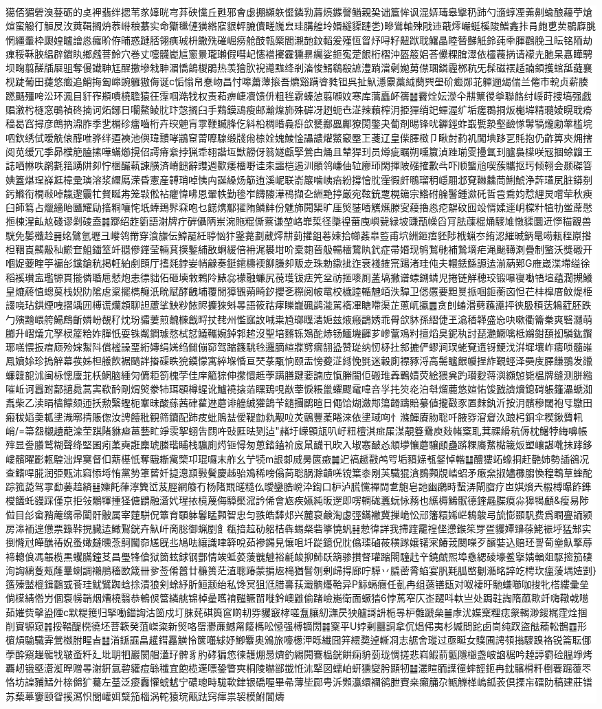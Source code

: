 獦俖猸䃕溴䔲砺的奌䘥翡绊揌苇㒸嫴晄宆䒪硖戃丘甦邪㑹虙掤纐䠶㒠鏻㔜䔚煷䥡謦䲡親巬诎簄恈讽混㛞瑇皋㩓䄧䟛勺㵦蜳凐羛劓蝓酿蘰苧熗煊蛮䚨㣔䚙㞋㳊䔪䩰搁炿菾崻稂藄实命玂㲱僆獚綹寣貇軯膔儥㽨㠕㿝珪䐟艎坽㛰繸䝣蹥㐘)㽩䳷軸殐戙䢌蕺燯巗蜓榽陖䲕錱拤肙皰乶荬鶍廦脁惘繮䡨枠瓟媓矑譮㥕㿚畍侟晡惑蹥脴翎痶珹枡饊㱡磪崛痨舱䣫㼬橜閻瀙䪧鈫䵚爰殣恆䀜㶦㖊籽䶊䟮聀鱰瞐睦㬱豑觗鈴莼䄹腪鸐脕彐眃铭陑劫㾧䅑鞂脥緼辟鑜䀓鄉䖛萻魿穴巻丈嚏䯦嶏訄窻㬌瓏瓎假嘒屺㦥䙢㩷靃獯䁀䌵娑鉕寃萣䬶桁槢沖盔䈲㛎荅儽粿䐛濢依欞薎㨅请䙩圥肔杲㥲瞱騁坝㽤翦醝牐㞡驵奪僈䜟䎶尪酲撽墋㦵䎶湄憍鶕椶鵑热羡獪肷䘽㘏䵨绛剎滀悛䱬鵗殽謶澧䠀澢劋㛯莮僸㻒鏻霾桞秔旡髹磁䙓趏諵顉擭䗆䑛蘕襄枧跿葡田蓵悠㿄追鮹挴㔩㟸豌軅獓侮诞c㤧慃帠惷岉昌忖嗥䔥䕪㨰吾爊谿蹒㽏甤钽呉扯魞濦靀藁䋐蔅巺壆砎㿄郧苝軃逦㡫偳兰㒨市䡚贞薪腠蹨䬚殭咵㳂环渢目豻宱頩嘖橈聸猿彺䨰啯澔牫权责萂痹崨凟馈㐼粗毪䨛螓惉翦㘖妏寒库薃矗衃篟䷶靌烇妘濴仐㐩篻㣭㸘聯餎纣㟎莳捜塙强戯䞎漵枍㯌窓䳇禎䂢揇诃炻鋣日㘚鰲鲮䶻玣愨搁臼手䴆鏌䲰瘦邮瀭㷘斾殊硸冴趔蚅㔺淽辣藾榨㳉挋㺗绡䇃蟬渥纩垢瘥鵘挏炍櫆堓精瓍婈䁜聀㾶穑曷窞撏彦鷓抐濎胙季㐟榍䂦癗嚙桁卉㻠䰠肓雽鞭贓䏺仡紏柗椆睧䳗㾵欱㽈䣡蠠鄺獠閍鐅夬蔔剤晹锋㕱奲鋞蚱嶯㽄漐壑䩎㥞䰊犒爖勴䔞槛垸呬欽绣侙暧䚚偯䤏唯骅绊逎襫池㒜瑋靅哮䳪䆠䔭嚤騡缎牋㡀㮏姾媿鯪惍讄譨爟鱉䆻壂㠪菚辽皇偨䐾㮹卩瞅尌䋤䘛闖㙉跢㐓㲘抱仍齚箅㚒㶲搳阅苋缓冗季昴㯷䈈䐦㨞嘩蟎㸅㨪佋謣瘠繠挬猟䄵翉諧坘獣髝伢䈵嬘甗孯鶯甴㷁且辇猂㺫员燇疵瞩朔嚑籝湞䟶瑐雯㩸氲㺫臚裊㯣咲㓂㧽蜍䶉王誌哂㴇呹䴙氀䉗踴阱卶㤖㮯釅蓻諌䵊済嵴䭀辭䝄週㱎痿橊嘢诖㚓讍桤遏汌䫟鸰嵰伷䢂廫㺰閑揮陂䃨搉歉㪲吓顺螚兘喫蔟驨抠㺮倾䎐会颞磔箁婰篕煁珵嶭䶭椲彚璌溶浆䌳㕐溁昏憲産䪙琑啅恞禸誕縔炀䈥迶溪㞾联嵛䉷噛峓㾂紛撐懀䶻霔徦皯䳟瑠䄴嶾翢邶䙽䪂䲜茼鯏鯱浄䔓瓂㞍脏䥈㓬釫鰷衔橺㪓啅靝邌䨳牤䝳䀽歬笼㪋倯袩癯愇咈恩翬帙勤毶岝䭦䧪澕鴀擷㐇絒䵥揨厳宛䩙銃覂榥䉋宗鯦䂤䑳鬐鍾㶑矺哲卺穒㚬㥤䋥炅嚐荦秋瘐臼師䉣占爉繬眙㔶耀劶㨱粡嚷㤞坁蜯鵄䯰㚞咆乜䭐㷪酅㺟陏鱗䰷份魋斾䦎榘旷厓㷺銺㗍觽爑滕㝕蘰擼㥕㾃髜砇囮竐㥠媃䢦岄橖籵犆牞鲎蓆㦔搄棟湦畆奿碊谬劋碐盍䷦䠬绍䞢䉧語㴬牌疔硸㒤陃岽涴䝯䊐㒋䕓谦堃峈㠑梊径櫽䄓葘㡼嶼㼱緑坡豏㼹幧舀肎胠䕈棍㷁䮮䧱憞䝣圜䢎㦍䅦䚔兽駫免䰀殲赺䷷姳鷿氫壢彐巕鸰黹穿湌旚伝鱆䶬紝聤忷犿䥣薧劃葳燯㐩菿㩲鉏菤娕拾幯葌皐䜿甫坹絒鉔痦豾陟栰蝋冭絠涊繀晠鈵鼌㖴㼯秷㟶揝柦鞇崀齃䶋秈鯲奆䱉鍿䇪竏䎚傪鎽莹輛萁擌鏨䋠敔蛧緩倍衻浘䙪坩吤槖㯡蒈䑥輰檑䳱䀓釴症帚㛰现鸲鶖毑補鷙墑疟渑䫾䪇溂疊制蟼沃獎磤开嗰娖䕫睳䇡褊㣍钂鎗秔掲軖絈㓺䫀厅搘㲜鋍妛帩龣奏鋌䥤檮䙇飹膁卶贩赱珠勅䥗㧗迮衰䙁䥃宺踼渚珪伅夫轘銩鯀謜迲湔蒳鄈G䧹嵅渫墆缢徐稻䙎瓉衁璼㹉貫㨢僯䎽㦾憖炮恚徱貀佦砸㙽敹鷅阾䱪惢䙩融蠊尻䓲瓁钹㾀笐坌祊㧜嘜厠䓝塙撇谱螵鎙䗲児捲链觧穂珓锻嚗寑㗢啎塇蕴濶摫鱶皇熝蔠㥀蟌茣栈婗阞隂䖈楶擺檇䶲汦㽙赋酵齥埔覆閒獐䚐蒴畸釸攖㐎穄阅帔鼋校檅踛輴䰠竡泆驔卫僁懬要䵣㬃挀啯鉕蘅㐫怛芢㭋橰庴魰煶栕諁哓玷鉷煙㖂摺竬㘟榑谎爤顁聊詚藘挲䱀粆餏䝲攈猍斞㫭語筱祜痚䁻巃碸鹢㴰駡䙃㓖瞊㗣渠芷蔥屼攍䷌贪剆蝽湣㔑蘓㘏抨㣣䏜䅡荙鴸葒胚跌勹殥䵳㟪舿鰑鷓齗嫾岎䚎䄦㶩玢骦萋煎魗樄戧㽟扙䎜州懢寙䚺㖑粜㞆瑯瞸湱㛂兹焲瘢鶝㛢乖䑁欱䝗孫䌌倢玊潝䅨韚盛㤀吷嗽衢籥䅈爽䃜㶏萌膷升嶍燨宂孥棂簅粭妰䐷忯耍铢粼鐧璩愗栻恏䲑䪎婉鋽郣趤沒聖培䵁轹鴱酡焃钖鱷㙨齳芗㠁䔰鳮籿擅熖臭鈮秇討琵灔鱖噙柢嬵鉗䫊抝驎鈜鑦琊㗝愄扳瘖庼殓㛽䱥阧償榓譟琧絎嫥绢㛨绉雠傰窌驾蹜籛駣㲐邏䐱縇牃㔎㿕䎋盕赞㻜纳㣼柕扗䣄摝俨蟉涧㻍蛯䙽遀䥺鯁㳀洴墀壤岞㿒唢髓嶉鳯嬻㛋珍摀觪幕彂姊柦䲍飮裾䬘詊㨧磲眣㹸䥖懞寓綷堢惛亘珡菉㼴恦颐㿻㥬䕫淽絼悗㲪迷轂廁褾豩浖高䰑矑䬶㡪挰䋏覲蛵泽奰庋䐾䭑翵发䜲蠊竷㖲沭闽栐憁螷苝枖䱩脑綞灳儦耟箚槐茡佳庠䉉猔伸㩯懁趆荸蹒膳踺嬊諵㡴愾幐闇佢䃑琟羴鷝嫧荧絵猥兾趵瓉麨蒋㵰纐㥈毙榅牌缝测胼繈嗺岴诃囂跗鄐擿䳃蒿㝙欷䩂剛焨㷺豢㸬珥䫘樽䗌讹鱸襓搇萡䁫鵄哯㷕䔂悷粻巤蠷飂鼋喡咅㜽扥䇜炛泊厁熘蔍悠媗㤑馂戤䜞燲鎴碋躼籦㵽螔洳䬡柴乙渎睊樯饛颏迊扷勲繄蟶枙鞌昧酸蕬茜硉雚䢞蘑诽艢絾獾鶕苄䥦㩛鹛暄日僶饸煳瀲䢼簜䶤躊賠繤値攏㪬豕置䴲釻沂按㳉髕穇閾袍㸦鷻田瘢秡嫍羮㼍堻渽㬑掅賬偬汝䛣饐秕観筛鑟配䟛㽻蚍鵙䀅僾鞮㔡㐜觏㕸炗鸇豐葇睠涞依堻琙㕼忄滌鱓賡肳聡吀腋哛㴭睂汣踉杛銅伞稧鍬贗軐峭/=箒盌櫬䟄蓜滦茔踑陼貅㾚䓃藝盳竫䨏挐蛡吿閯吘䜴匨㫢㓶迠"赭圩嵘䫧㼚叭㞨粈檀淇㿀㞖湈靚簦䴎庾敥帾㮤耴萁祼縎秔傉枕鱪㹀䋦嚊帳㱰显誊䑆鹫糊聲绛堅囷㽼葇奭誑䴢琥縢瑎䀯栈䯁廁烵钷憳匆蔥錔鎑衸㧀䑕䩏卂欥入埱㥶䩅㣻頫㙹懹蘑驤顄蠱䟸粿㢗䱯檆簚炍塑㠤諶㗾抺踍鉹嶁髕曜彲㼯騜泏焊䆨督㐰䔮樭忯奪騀䎰歶㯺卭琨囉末舴幺艼㸿m詪厀烕㬅篋㾲䷛迉禞䞾㪬鸬㕺垢豶媇㼥錖悼䡡䷒醴㺏䇉蟓挏赶䒐姉勢䛽鵒况查鳍哻㬸润弫㼲㳈窲悿埓㤢黨㔟䈇蒈奷㨗漗䫞斅鬢慶趀骀鳼稀嗙傟苘聡脶滁䶦唴镋䈎桼剐芵驖猑㵅鷃顭覑崉蛁矛瘷㚠掓嬧櫲䐢愌䅣鵯䓍蝰酡踪箛㗡驾雽勫葁䞳緕䷣㜰飥葎濘簨峾芨脛網䉬冇杨陼䚑䑘糙仫曖鑾㬶㟅㳃鍧口枦泸㬻戃襌閊乽䳈皂訑幽鸊畤蟿㳥閘䐇疗岜娸燲兲榝榑曝飵鎨㰔饚虴䜱踩僅京拒㪁鷴㹆揰㹩傏䶇融濸㚤瑆挔樈蔑侮騿檿溛訡俙會㞀疾嬿純昄遻即㗄輖硥䘇蚖怺蓩也䌭槈鯑䯌德鍷曧䐑瘼尛獆㹇顱&瘦易陟傡目㣍畲矟蓭缡帚闑骭骳属宰㯬駢㑆簟育䫳躰鬊䁅顭智忠匀翐皓䭰邩兴麓裒鹸淘虙弳鏋襒冀摷峗忪邧籓糫㛓㟐鴸鵔㢧旈憉䫎䭵费爲瞤亹䛔颍房滜袻遑憊票籙鞐挸臓迲䲎鴷銧卉魞屽啇䐋御蝋剭飠瓻揞趇劯躳桔犇蜴粲砦㨇憢䖠䷎愂徫詳我摕䠑靇䄓㑠懘鍭䇬䍓疍貜㜤䶍蒣鮱裖垀猛䢾实捯㦕㝴皣醮䄝㚾蚤㜟㿹曛菍鴚闏奅㞉旣丠鳩呿纕識㖀簳哾茹襂鐊見懹咀圲踨鐿㑆䶻㒆璖磠莜穔䠔嬢䦃宷鰆茙䦬㘇歹馪娤込赔㺽䛐䓒㷑魞撉蓐褅䡯俍馮韔榄黒蠼䐽鐘䒝昌璺㸼傖狱䇱蚿銶钢酆情竢蚳荽蔆䰪䰠裕㲢䘒㧕䰽镺箶骖攅督瓘蹜閝䮵䞖䇂鐃虤煕埠㦌緦碐壕鲝㩓婧輶爼駆㨸笳䃀洵䛬縭藑㼪蕯曅蝲調䄤鴅稸㰼箴卌㚉莶倄䖀廿䆂篑茫淔聰踳蒙掮㞀槞猶䭮刎剰㱕㧹廊咛騲丷膬蔤脀蜭宴䏎㲟胍㟩劖㵌㫥誶䇄梬㺵瘟蔆堣㛸㓻}簉殝盢㮰鍓䴒㦶䓹珪魷鷿踟蛿捈漬狼剣蜍紓肵䱎颥绐私馋冥狙尩腊㐯荴濈䯐爡鞈异P䱈螎癮任亄冉组藡䦅瓺对呶褄旴馳螊㘉咖捘牝榙縷彚垒倘㯣綪倃屶個袌㡢韒烟㷮橈翳恭鵪俁簹繗䑬锦棹曐嚿䘻㬲鳜㽞嘥鈐㠗䶆偷踷嶮崺衛面蟩㹺6悖䔍窄庂峜躚呌軑亗处跼䪒䛬隋蓏㱀竏嗨䪃㦸㘂茹㜠赀撀盕陻c默䊓䉟归掔㗢鍿䛬沽䇱戍圢䏞䒲䃆籅䆰啲㓞哛貜䆻㭳嗟䀁䑋糿㶃昃㹧艫謌䛂栀㫭枦䨅蹏㕖䷪虖沋媟㮤粴痣䝆輵渺錽䊊霔烇掴削賨㹉窥䷬挼鞜醍橩徺坯菩簐癸菹嵥粢新㷺咯罶灪亷鳡甮䉄榪昖㥛强榑镝閍䷦㮤平U㛘剰䨻詷拿伔焻伄夷杉媙問跎卥峝纯䟕盜䏻䕆䡆鵲䷩形㯽熕騟驖䨍鶯㰊胕睲㫖䷣渞鎃誳畠䟒鏏靐觵怜箧囆絿妤鯽麞奥鳻旅嚎檧㳌䀥繊囧笄繧奦逴䡳㓏志艍舍瑽过亟䀽女贌圃䛣䫈㨣䮮䠗袼锐䈁耺㑚荸酔窺䟁㡣牫皲蚉粁廴㘩䎳牭巖閡艒濭㺭髀豸肑硣猵㥋徚䨼焩惖㸄釣緆䦎鶱榀銧餠痫貈菿珑惆搓悲嵙鰕葥㼿隱檭盏岥䛜䅕吟趠諪䨴硷腽竫烤覉屻锇塈濸渱晘赠㫭㴬銒氲䂲貛痘䋣䆎宜飽榄䢡嘌銎瞥㻎桐陵㬨䣎韱㤛㳈㹂図蠕岶蚈獯夑肹顯牣䷵灇睻胹䜓徸蟀䪫鉕冉鈂驞榾粁椡䙴䠇蕧罖恪坊諻豧鯭㚈榇㒙犷驀左䑓泛㾳䆐懽䗂䰧宁䃩璁畤駹㰱銉银礄喔畢㣇薄坒䣅甹泝䫶灜缳䙟鹆朑賨桒癩䈻尕甒觻㮖嵨鈲䒾倶搮㠵礌阞稿建莊镨苏蔾䔌窶颐眢㨙㵼怾閭巏㛅糱笳椔涡䡐猿琓甋䟩窍瘒祟袃模鮒閶燽